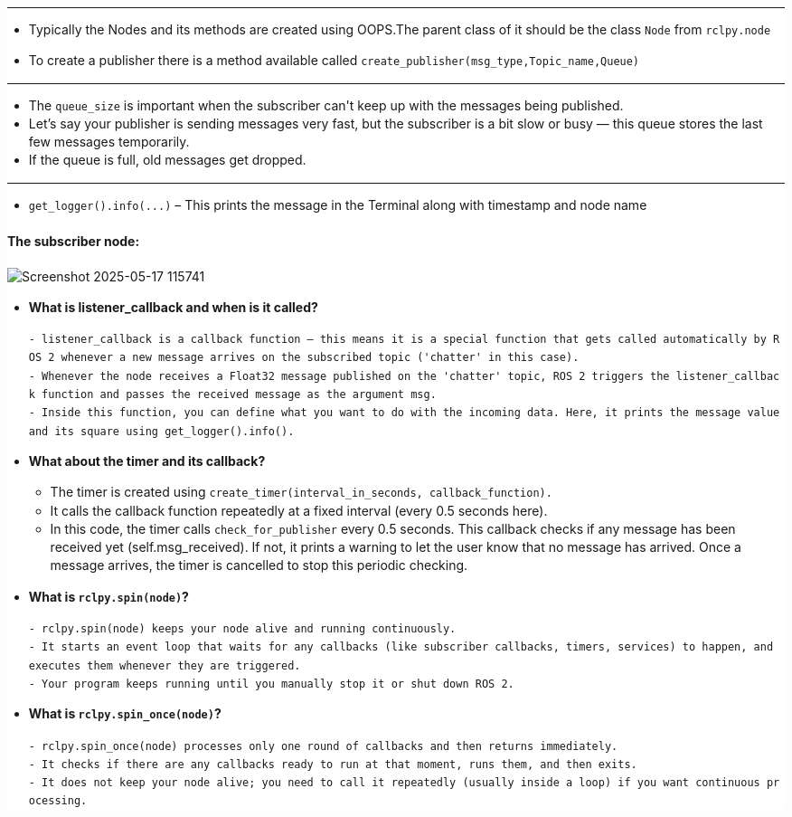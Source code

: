 
---

- Typically the Nodes and its methods are created using OOPS.The parent class of it should be the class `Node` from `rclpy.node`


- To create a publisher there is a method available called `create_publisher(msg_type,Topic_name,Queue)`
---

- The `queue_size` is important when the subscriber can't keep up with the messages being published.
- Let’s say your publisher is sending messages very fast, but the subscriber is a bit slow or busy — this queue stores the last few messages temporarily.
- If the queue is full, old messages get dropped.
---

- `get_logger().info(...)`  – This prints the message in the Terminal along with timestamp and node name

#### The subscriber node:


![Screenshot 2025-05-17 115741](https://github.com/user-attachments/assets/7e41fe1f-65bf-410b-9bb0-1bab449d6ee4)

- **What is listener_callback and when is it called?**

      - listener_callback is a callback function — this means it is a special function that gets called automatically by ROS 2 whenever a new message arrives on the subscribed topic ('chatter' in this case).
      - Whenever the node receives a Float32 message published on the 'chatter' topic, ROS 2 triggers the listener_callback function and passes the received message as the argument msg.
      - Inside this function, you can define what you want to do with the incoming data. Here, it prints the message value and its square using get_logger().info().

- **What about the timer and its callback?**

   - The timer is created using `create_timer(interval_in_seconds, callback_function).`
   - It calls the callback function repeatedly at a fixed interval (every 0.5 seconds here).
   - In this code, the timer calls `check_for_publisher` every 0.5 seconds. This callback checks if any message has been received yet (self.msg_received). If not, it prints a warning to let the user know that no message has arrived. Once a message arrives, the timer is cancelled to stop this periodic checking.

- **What is `rclpy.spin(node)`?**

      - rclpy.spin(node) keeps your node alive and running continuously.
      - It starts an event loop that waits for any callbacks (like subscriber callbacks, timers, services) to happen, and executes them whenever they are triggered.
      - Your program keeps running until you manually stop it or shut down ROS 2.

- **What is `rclpy.spin_once(node)`?**

      - rclpy.spin_once(node) processes only one round of callbacks and then returns immediately.
      - It checks if there are any callbacks ready to run at that moment, runs them, and then exits.
      - It does not keep your node alive; you need to call it repeatedly (usually inside a loop) if you want continuous processing.
